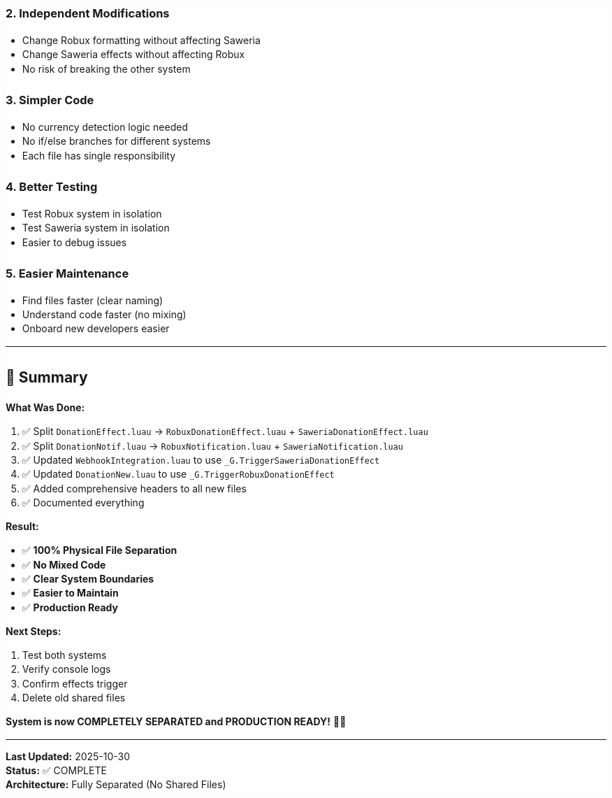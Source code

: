 ### 2. **Independent Modifications**
- Change Robux formatting without affecting Saweria
- Change Saweria effects without affecting Robux
- No risk of breaking the other system

### 3. **Simpler Code**
- No currency detection logic needed
- No if/else branches for different systems
- Each file has single responsibility

### 4. **Better Testing**
- Test Robux system in isolation
- Test Saweria system in isolation
- Easier to debug issues

### 5. **Easier Maintenance**
- Find files faster (clear naming)
- Understand code faster (no mixing)
- Onboard new developers easier

---

## 🎉 Summary

**What Was Done:**
1. ✅ Split `DonationEffect.luau` → `RobuxDonationEffect.luau` + `SaweriaDonationEffect.luau`
2. ✅ Split `DonationNotif.luau` → `RobuxNotification.luau` + `SaweriaNotification.luau`
3. ✅ Updated `WebhookIntegration.luau` to use `_G.TriggerSaweriaDonationEffect`
4. ✅ Updated `DonationNew.luau` to use `_G.TriggerRobuxDonationEffect`
5. ✅ Added comprehensive headers to all new files
6. ✅ Documented everything

**Result:**
- ✅ **100% Physical File Separation**
- ✅ **No Mixed Code**
- ✅ **Clear System Boundaries**
- ✅ **Easier to Maintain**
- ✅ **Production Ready**

**Next Steps:**
1. Test both systems
2. Verify console logs
3. Confirm effects trigger
4. Delete old shared files

**System is now COMPLETELY SEPARATED and PRODUCTION READY!** 🚀✨

---

**Last Updated:** 2025-10-30  
**Status:** ✅ COMPLETE  
**Architecture:** Fully Separated (No Shared Files)
